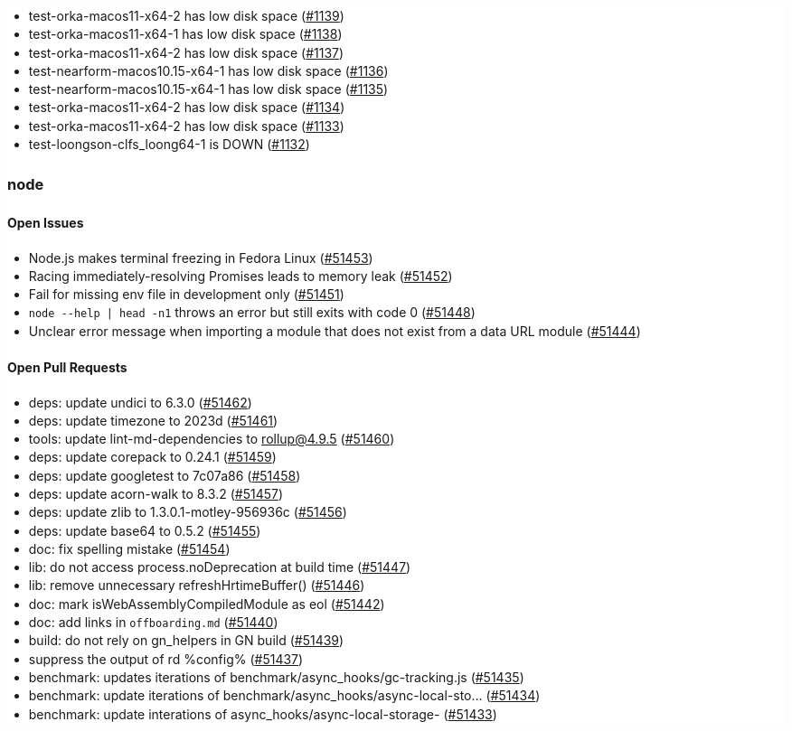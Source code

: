 - test-orka-macos11-x64-2 has low disk space ([#1139](https://github.com/nodejs/jenkins-alerts/issues/1139))
- test-orka-macos11-x64-1 has low disk space ([#1138](https://github.com/nodejs/jenkins-alerts/issues/1138))
- test-orka-macos11-x64-2 has low disk space ([#1137](https://github.com/nodejs/jenkins-alerts/issues/1137))
- test-nearform-macos10.15-x64-1 has low disk space ([#1136](https://github.com/nodejs/jenkins-alerts/issues/1136))
- test-nearform-macos10.15-x64-1 has low disk space ([#1135](https://github.com/nodejs/jenkins-alerts/issues/1135))
- test-orka-macos11-x64-2 has low disk space ([#1134](https://github.com/nodejs/jenkins-alerts/issues/1134))
- test-orka-macos11-x64-2 has low disk space ([#1133](https://github.com/nodejs/jenkins-alerts/issues/1133))
- test-loongson-clfs_loong64-1 is DOWN ([#1132](https://github.com/nodejs/jenkins-alerts/issues/1132))

### node

#### Open Issues

- Node.js makes terminal freezing in Fedora Linux ([#51453](https://github.com/nodejs/node/issues/51453))
- Racing immediately-resolving Promises leads to memory leak ([#51452](https://github.com/nodejs/node/issues/51452))
- Fail for missing env file in development only ([#51451](https://github.com/nodejs/node/issues/51451))
- `node --help | head -n1` throws an error but still exits with code 0 ([#51448](https://github.com/nodejs/node/issues/51448))
- Unclear error message when importing a module that does not exist from a data URL module ([#51444](https://github.com/nodejs/node/issues/51444))

#### Open Pull Requests

- deps: update undici to 6.3.0 ([#51462](https://github.com/nodejs/node/pull/51462))
- deps: update timezone to 2023d ([#51461](https://github.com/nodejs/node/pull/51461))
- tools: update lint-md-dependencies to rollup@4.9.5 ([#51460](https://github.com/nodejs/node/pull/51460))
- deps: update corepack to 0.24.1 ([#51459](https://github.com/nodejs/node/pull/51459))
- deps: update googletest to 7c07a86 ([#51458](https://github.com/nodejs/node/pull/51458))
- deps: update acorn-walk to 8.3.2 ([#51457](https://github.com/nodejs/node/pull/51457))
- deps: update zlib to 1.3.0.1-motley-956936c ([#51456](https://github.com/nodejs/node/pull/51456))
- deps: update base64 to 0.5.2 ([#51455](https://github.com/nodejs/node/pull/51455))
- doc: fix spelling mistake ([#51454](https://github.com/nodejs/node/pull/51454))
- lib: do not access process.noDeprecation at build time ([#51447](https://github.com/nodejs/node/pull/51447))
- lib: remove unnecessary refreshHrtimeBuffer() ([#51446](https://github.com/nodejs/node/pull/51446))
- doc: mark isWebAssemblyCompiledModule as eol ([#51442](https://github.com/nodejs/node/pull/51442))
- doc: add links in `offboarding.md` ([#51440](https://github.com/nodejs/node/pull/51440))
- build: do not rely on gn_helpers in GN build ([#51439](https://github.com/nodejs/node/pull/51439))
- suppress the output of rd %config% ([#51437](https://github.com/nodejs/node/pull/51437))
- benchmark: updates iterations of benchmark/async_hooks/gc-tracking.js ([#51435](https://github.com/nodejs/node/pull/51435))
- benchmark: update iterations of benchmark/async_hooks/async-local-sto… ([#51434](https://github.com/nodejs/node/pull/51434))
- benchmark: update interations of async_hooks/async-local-storage- ([#51433](https://github.com/nodejs/node/pull/51433))
